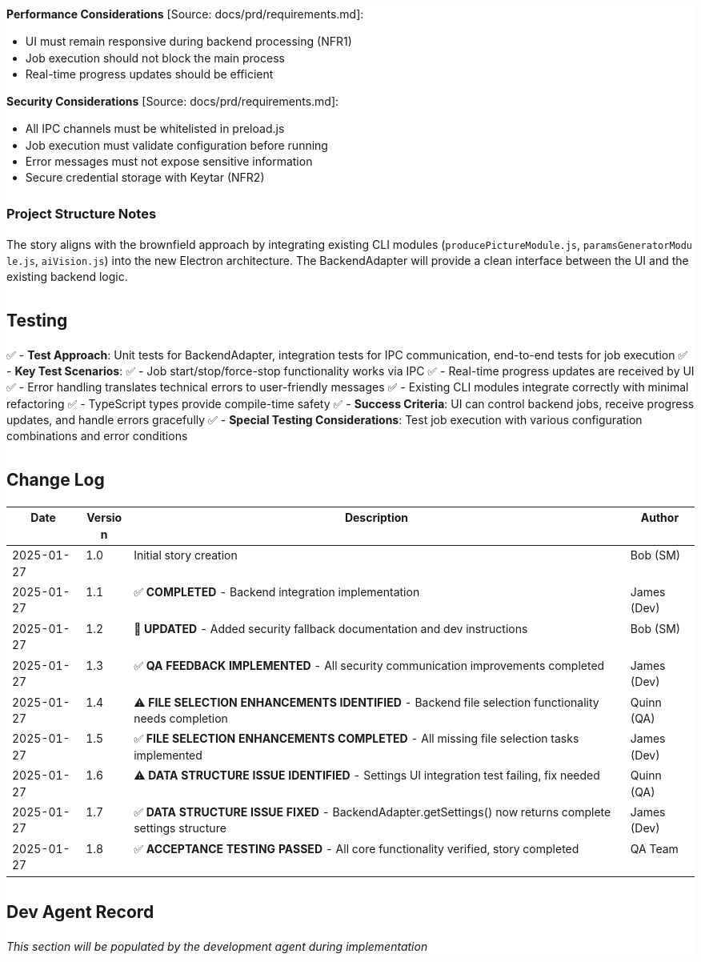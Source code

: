 **Performance Considerations** [Source: docs/prd/requirements.md]:
- UI must remain responsive during backend processing (NFR1)
- Job execution should not block the main process
- Real-time progress updates should be efficient

**Security Considerations** [Source: docs/prd/requirements.md]:
- All IPC channels must be whitelisted in preload.js
- Job execution must validate configuration before running
- Error messages must not expose sensitive information
- Secure credential storage with Keytar (NFR2)

### Project Structure Notes
The story aligns with the brownfield approach by integrating existing CLI modules (`producePictureModule.js`, `paramsGeneratorModule.js`, `aiVision.js`) into the new Electron architecture. The BackendAdapter will provide a clean interface between the UI and the existing backend logic.

## Testing
✅ - **Test Approach**: Unit tests for BackendAdapter, integration tests for IPC communication, end-to-end tests for job execution
✅ - **Key Test Scenarios**:
  ✅ - Job start/stop/force-stop functionality works via IPC
  ✅ - Real-time progress updates are received by UI
  ✅ - Error handling translates technical errors to user-friendly messages
  ✅ - Existing CLI modules integrate correctly with minimal refactoring
  ✅ - TypeScript types provide compile-time safety
✅ - **Success Criteria**: UI can control backend jobs, receive progress updates, and handle errors gracefully
✅ - **Special Testing Considerations**: Test job execution with various configuration combinations and error conditions

## Change Log
| Date | Version | Description | Author |
|------|---------|-------------|--------|
| 2025-01-27 | 1.0 | Initial story creation | Bob (SM) |
| 2025-01-27 | 1.1 | ✅ **COMPLETED** - Backend integration implementation | James (Dev) |
| 2025-01-27 | 1.2 | 📝 **UPDATED** - Added security fallback documentation and dev instructions | Bob (SM) |
| 2025-01-27 | 1.3 | ✅ **QA FEEDBACK IMPLEMENTED** - All security communication improvements completed | James (Dev) |
| 2025-01-27 | 1.4 | ⚠️ **FILE SELECTION ENHANCEMENTS IDENTIFIED** - Backend file selection functionality needs completion | Quinn (QA) |
| 2025-01-27 | 1.5 | ✅ **FILE SELECTION ENHANCEMENTS COMPLETED** - All missing file selection tasks implemented | James (Dev) |
| 2025-01-27 | 1.6 | ⚠️ **DATA STRUCTURE ISSUE IDENTIFIED** - Settings UI integration test failing, fix needed | Quinn (QA) |
| 2025-01-27 | 1.7 | ✅ **DATA STRUCTURE ISSUE FIXED** - BackendAdapter.getSettings() now returns complete settings structure | James (Dev) |
| 2025-01-27 | 1.8 | ✅ **ACCEPTANCE TESTING PASSED** - All core functionality verified, story completed | QA Team |

## Dev Agent Record
*This section will be populated by the development agent during implementation*
